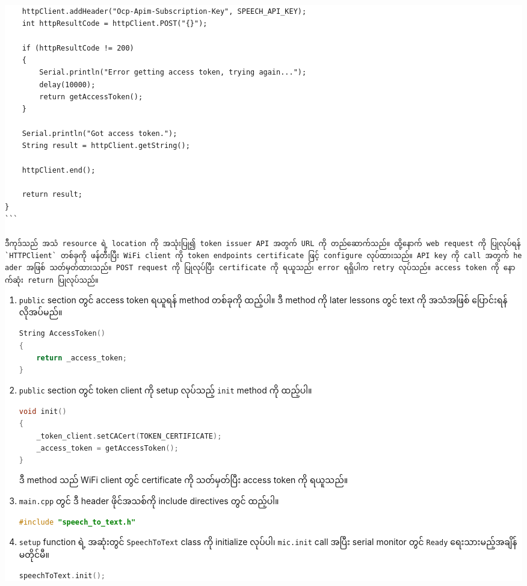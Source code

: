         httpClient.addHeader("Ocp-Apim-Subscription-Key", SPEECH_API_KEY);
        int httpResultCode = httpClient.POST("{}");
    
        if (httpResultCode != 200)
        {
            Serial.println("Error getting access token, trying again...");
            delay(10000);
            return getAccessToken();
        }
    
        Serial.println("Got access token.");
        String result = httpClient.getString();
    
        httpClient.end();
    
        return result;
    }
    ```

    ဒီကုဒ်သည် အသံ resource ရဲ့ location ကို အသုံးပြု၍ token issuer API အတွက် URL ကို တည်ဆောက်သည်။ ထို့နောက် web request ကို ပြုလုပ်ရန် `HTTPClient` တစ်ခုကို ဖန်တီးပြီး WiFi client ကို token endpoints certificate ဖြင့် configure လုပ်ထားသည်။ API key ကို call အတွက် header အဖြစ် သတ်မှတ်ထားသည်။ POST request ကို ပြုလုပ်ပြီး certificate ကို ရယူသည်၊ error ရရှိပါက retry လုပ်သည်။ access token ကို နောက်ဆုံး return ပြုလုပ်သည်။

1. `public` section တွင် access token ရယူရန် method တစ်ခုကို ထည့်ပါ။ ဒီ method ကို later lessons တွင် text ကို အသံအဖြစ် ပြောင်းရန် လိုအပ်မည်။

    ```cpp
    String AccessToken()
    {
        return _access_token;
    }
    ```

1. `public` section တွင် token client ကို setup လုပ်သည့် `init` method ကို ထည့်ပါ။

    ```cpp
    void init()
    {
        _token_client.setCACert(TOKEN_CERTIFICATE);
        _access_token = getAccessToken();
    }
    ```

    ဒီ method သည် WiFi client တွင် certificate ကို သတ်မှတ်ပြီး access token ကို ရယူသည်။

1. `main.cpp` တွင် ဒီ header ဖိုင်အသစ်ကို include directives တွင် ထည့်ပါ။

    ```cpp
    #include "speech_to_text.h"
    ```

1. `setup` function ရဲ့ အဆုံးတွင် `SpeechToText` class ကို initialize လုပ်ပါ၊ `mic.init` call အပြီး serial monitor တွင် `Ready` ရေးသားမည့်အချိန်မတိုင်မီ။

    ```cpp
    speechToText.init();
    ```
